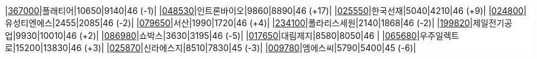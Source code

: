 |[367000](https://finance.daum.net/quotes/A367000)|플래티어|10650|9140|46 (-1)|
|[048530](https://finance.daum.net/quotes/A048530)|인트론바이오|9860|8890|46 (+17)|
|[025550](https://finance.daum.net/quotes/A025550)|한국선재|5040|4210|46 (+9)|
|[024800](https://finance.daum.net/quotes/A024800)|유성티엔에스|2455|2085|46 (-2)|
|[079650](https://finance.daum.net/quotes/A079650)|서산|1990|1720|46 (+4)|
|[234100](https://finance.daum.net/quotes/A234100)|폴라리스세원|2140|1868|46 (-2)|
|[199820](https://finance.daum.net/quotes/A199820)|제일전기공업|9930|10010|46 (+2)|
|[086980](https://finance.daum.net/quotes/A086980)|쇼박스|3630|3195|46 (-5)|
|[017650](https://finance.daum.net/quotes/A017650)|대림제지|8580|8050|46 |
|[065680](https://finance.daum.net/quotes/A065680)|우주일렉트로|15200|13830|46 (+3)|
|[025870](https://finance.daum.net/quotes/A025870)|신라에스지|8510|7830|45 (-3)|
|[009780](https://finance.daum.net/quotes/A009780)|엠에스씨|5790|5400|45 (-6)|
